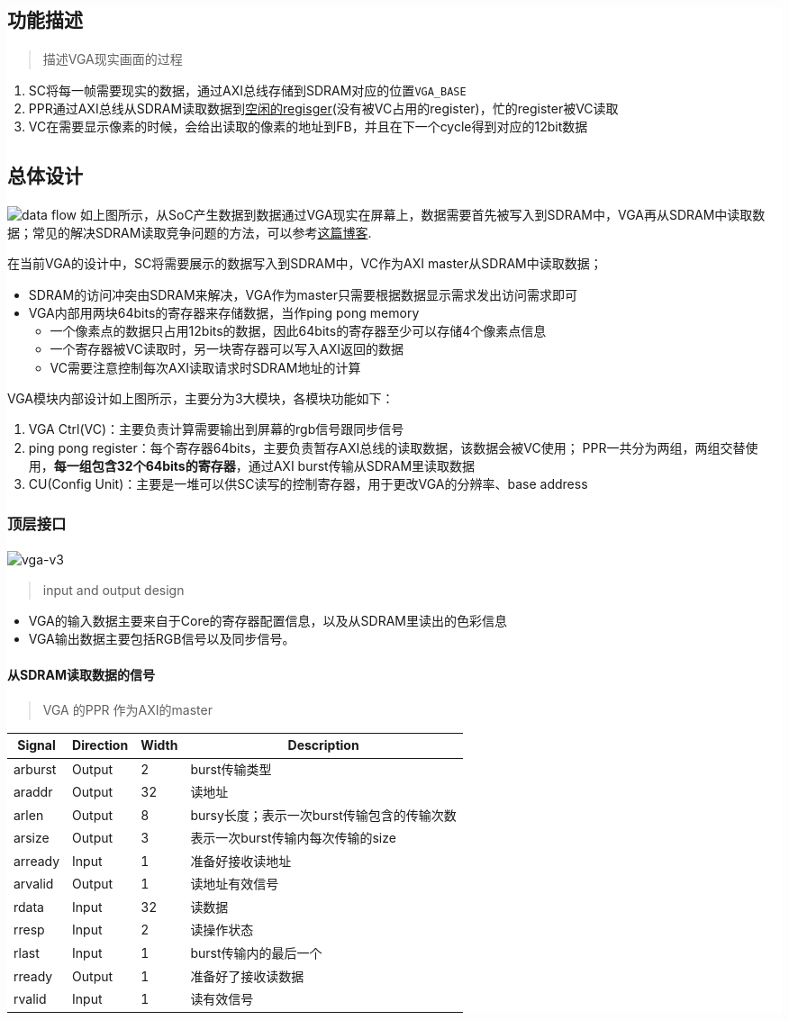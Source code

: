 ## 功能描述

> 描述VGA现实画面的过程

1. SC将每一帧需要现实的数据，通过AXI总线存储到SDRAM对应的位置`VGA_BASE`
2. PPR通过AXI总线从SDRAM读取数据到<u>空闲的regisger</u>(没有被VC占用的register)，忙的register被VC读取
3. VC在需要显示像素的时候，会给出读取的像素的地址到FB，并且在下一个cycle得到对应的12bit数据

## 总体设计

![data flow](https://s2.loli.net/2023/07/27/edc2HSwg5iNuXsI.png)
如上图所示，从SoC产生数据到数据通过VGA现实在屏幕上，数据需要首先被写入到SDRAM中，VGA再从SDRAM中读取数据；常见的解决SDRAM读取竞争问题的方法，可以参考[这篇博客](https://timemeansalot.github.io/2023/08/02/vga-v2/).

在当前VGA的设计中，SC将需要展示的数据写入到SDRAM中，VC作为AXI master从SDRAM中读取数据；

- SDRAM的访问冲突由SDRAM来解决，VGA作为master只需要根据数据显示需求发出访问需求即可
- VGA内部用两块64bits的寄存器来存储数据，当作ping pong memory
  - 一个像素点的数据只占用12bits的数据，因此64bits的寄存器至少可以存储4个像素点信息
  - 一个寄存器被VC读取时，另一块寄存器可以写入AXI返回的数据
  - VC需要注意控制每次AXI读取请求时SDRAM地址的计算




VGA模块内部设计如上图所示，主要分为3大模块，各模块功能如下：

1. VGA Ctrl(VC)：主要负责计算需要输出到屏幕的rgb信号跟同步信号
2. ping pong register：每个寄存器64bits，主要负责暂存AXI总线的读取数据，该数据会被VC使用；
   PPR一共分为两组，两组交替使用，**每一组包含32个64bits的寄存器**，通过AXI burst传输从SDRAM里读取数据
3. CU(Config Unit)：主要是一堆可以供SC读写的控制寄存器，用于更改VGA的分辨率、base address

### 顶层接口

![vga-v3](https://s2.loli.net/2023/08/07/stKHcC31azYFRTL.png)

> input and output design

- VGA的输入数据主要来自于Core的寄存器配置信息，以及从SDRAM里读出的色彩信息
- VGA输出数据主要包括RGB信号以及同步信号。

#### 从SDRAM读取数据的信号

> VGA 的PPR 作为AXI的master

| Signal  | Direction | Width | Description                                |
| ------- | --------- | ----- | ------------------------------------------ |
| arburst | Output    | 2     | burst传输类型                              |
| araddr  | Output    | 32    | 读地址                                     |
| arlen   | Output    | 8     | bursy长度；表示一次burst传输包含的传输次数 |
| arsize  | Output    | 3     | 表示一次burst传输内每次传输的size          |
| arready | Input     | 1     | 准备好接收读地址                           |
| arvalid | Output    | 1     | 读地址有效信号                             |
| rdata   | Input     | 32    | 读数据                                     |
| rresp   | Input     | 2     | 读操作状态                                 |
| rlast   | Input     | 1     | burst传输内的最后一个                      |
| rready  | Output    | 1     | 准备好了接收读数据                         |
| rvalid  | Input     | 1     | 读有效信号                                 |
